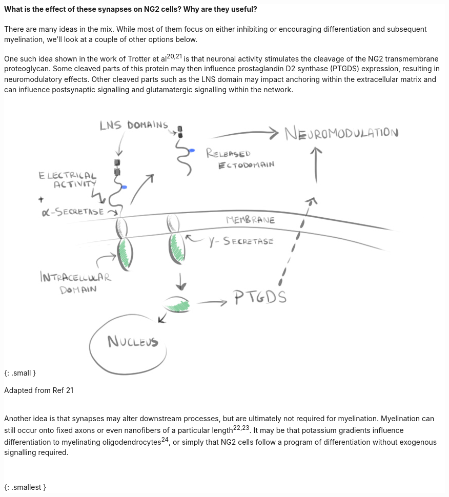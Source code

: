 #### What is the effect of these synapses on NG2 cells? Why are they useful?

There are many ideas in the mix. While most of them focus on either inhibiting or encouraging differentiation and subsequent myelination, we’ll look at a couple of other options below.

One such idea shown in the work of Trotter et al<sup>20,21</sup> is that neuronal activity stimulates the cleavage of the NG2 transmembrane proteoglycan. Some cleaved parts of this protein may then influence prostaglandin D2 synthase (PTGDS) expression, resulting in neuromodulatory effects. Other cleaved parts such as the LNS domain may impact anchoring within the extracellular matrix and can influence postsynaptic signalling and glutamatergic signalling within the network.

<br>

{: .small }
![Cleavage of NG2 via alpha and gamma secretase](images/sketch-11.jpg)
<figcaption>Adapted from Ref 21</figcaption>

<br>

Another idea is that synapses may alter downstream processes, but are ultimately not required for myelination. Myelination can still occur onto fixed axons or even nanofibers of a particular length<sup>22,23</sup>. It may be that potassium gradients influence differentiation to myelinating oligodendrocytes<sup>24</sup>, or simply that NG2 cells follow a program of differentiation without exogenous signalling required.

<br>

{: .smallest }